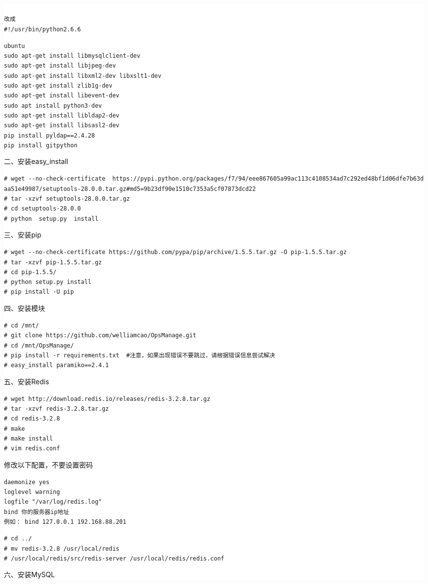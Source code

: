 ```

改成
#!/usr/bin/python2.6.6
```
```
ubuntu
sudo apt-get install libmysqlclient-dev
sudo apt-get install libjpeg-dev
sudo apt-get install libxml2-dev libxslt1-dev 
sudo apt-get install zlib1g-dev
sudo apt-get install libevent-dev
sudo apt install python3-dev 
sudo apt-get install libldap2-dev
sudo apt-get install libsasl2-dev
pip install pyldap==2.4.28
pip install gitpython
```

二、安装easy_install
```
# wget --no-check-certificate  https://pypi.python.org/packages/f7/94/eee867605a99ac113c4108534ad7c292ed48bf1d06dfe7b63daa51e49987/setuptools-28.0.0.tar.gz#md5=9b23df90e1510c7353a5cf07873dcd22
# tar -xzvf setuptools-28.0.0.tar.gz
# cd setuptools-28.0.0
# python  setup.py  install
```

三、安装pip
```
# wget --no-check-certificate https://github.com/pypa/pip/archive/1.5.5.tar.gz -O pip-1.5.5.tar.gz
# tar -xzvf pip-1.5.5.tar.gz
# cd pip-1.5.5/
# python setup.py install
# pip install -U pip 
```

四、安装模块
```
# cd /mnt/
# git clone https://github.com/welliamcao/OpsManage.git
# cd /mnt/OpsManage/
# pip install -r requirements.txt  #注意，如果出现错误不要跳过，请根据错误信息尝试解决
# easy_install paramiko==2.4.1
```

五、安装Redis
```
# wget http://download.redis.io/releases/redis-3.2.8.tar.gz
# tar -xzvf redis-3.2.8.tar.gz
# cd redis-3.2.8
# make
# make install
# vim redis.conf
```
修改以下配置，不要设置密码
```
daemonize yes
loglevel warning
logfile "/var/log/redis.log"
bind 你的服务器ip地址
例如： bind 127.0.0.1 192.168.88.201
```
```
# cd ../
# mv redis-3.2.8 /usr/local/redis
# /usr/local/redis/src/redis-server /usr/local/redis/redis.conf
```
六、安装MySQL
